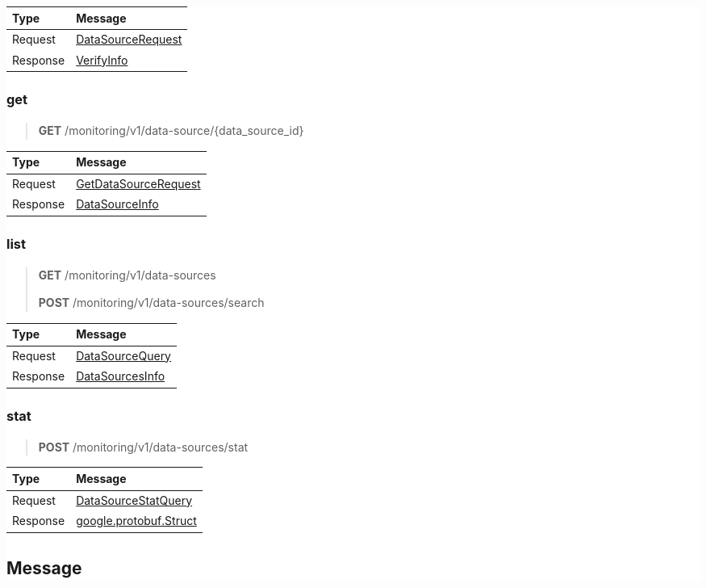 
| Type | Message |
| :--- | :--- |
| Request | [DataSourceRequest](Data-source.md#datasourcerequest) |
| Response |  [VerifyInfo](Data-source.md#verifyinfo)  |
 
 
 
 
 
### get
> **GET** /monitoring/v1/data-source/{data_source_id}
>


| Type | Message |
| :--- | :--- |
| Request | [GetDataSourceRequest](Data-source.md#getdatasourcerequest) |
| Response |  [DataSourceInfo](Data-source.md#datasourceinfo)  |
 
 
 
 
 
### list
> **GET** /monitoring/v1/data-sources
>
> **POST** /monitoring/v1/data-sources/search



| Type | Message |
| :--- | :--- |
| Request | [DataSourceQuery](Data-source.md#datasourcequery) |
| Response |  [DataSourcesInfo](Data-source.md#datasourcesinfo)  |
 
 
 
 
 
### stat
> **POST** /monitoring/v1/data-sources/stat
>


| Type | Message |
| :--- | :--- |
| Request | [DataSourceStatQuery](Data-source.md#datasourcestatquery) |
| Response | [google.protobuf.Struct](https://github.com/protocolbuffers/protobuf/blob/master/src/google/protobuf/struct.proto) |


## 

## Message
